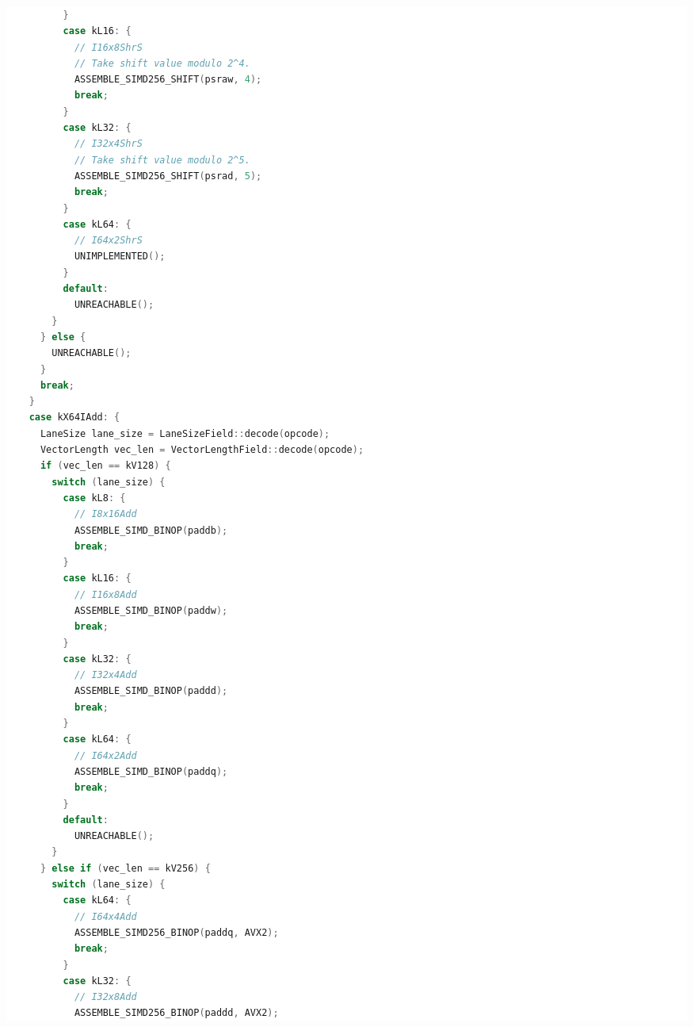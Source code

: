 ```cpp
          }
          case kL16: {
            // I16x8ShrS
            // Take shift value modulo 2^4.
            ASSEMBLE_SIMD256_SHIFT(psraw, 4);
            break;
          }
          case kL32: {
            // I32x4ShrS
            // Take shift value modulo 2^5.
            ASSEMBLE_SIMD256_SHIFT(psrad, 5);
            break;
          }
          case kL64: {
            // I64x2ShrS
            UNIMPLEMENTED();
          }
          default:
            UNREACHABLE();
        }
      } else {
        UNREACHABLE();
      }
      break;
    }
    case kX64IAdd: {
      LaneSize lane_size = LaneSizeField::decode(opcode);
      VectorLength vec_len = VectorLengthField::decode(opcode);
      if (vec_len == kV128) {
        switch (lane_size) {
          case kL8: {
            // I8x16Add
            ASSEMBLE_SIMD_BINOP(paddb);
            break;
          }
          case kL16: {
            // I16x8Add
            ASSEMBLE_SIMD_BINOP(paddw);
            break;
          }
          case kL32: {
            // I32x4Add
            ASSEMBLE_SIMD_BINOP(paddd);
            break;
          }
          case kL64: {
            // I64x2Add
            ASSEMBLE_SIMD_BINOP(paddq);
            break;
          }
          default:
            UNREACHABLE();
        }
      } else if (vec_len == kV256) {
        switch (lane_size) {
          case kL64: {
            // I64x4Add
            ASSEMBLE_SIMD256_BINOP(paddq, AVX2);
            break;
          }
          case kL32: {
            // I32x8Add
            ASSEMBLE_SIMD256_BINOP(paddd, AVX2);
```